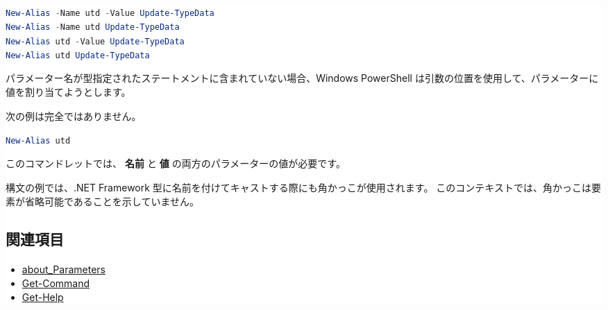 ```powershell
New-Alias -Name utd -Value Update-TypeData
New-Alias -Name utd Update-TypeData
New-Alias utd -Value Update-TypeData
New-Alias utd Update-TypeData
```

パラメーター名が型指定されたステートメントに含まれていない場合、Windows PowerShell は引数の位置を使用して、パラメーターに値を割り当てようとします。

次の例は完全ではありません。

```powershell
New-Alias utd
```

このコマンドレットでは、 **名前** と **値** の両方のパラメーターの値が必要です。

構文の例では、.NET Framework 型に名前を付けてキャストする際にも角かっこが使用されます。 このコンテキストでは、角かっこは要素が省略可能であることを示していません。

## <a name="see-also"></a>関連項目

- [about_Parameters](about_Parameters.md)
- [Get-Command](xref:Microsoft.PowerShell.Core.Get-Command)
- [Get-Help](xref:Microsoft.PowerShell.Core.Get-Help)
